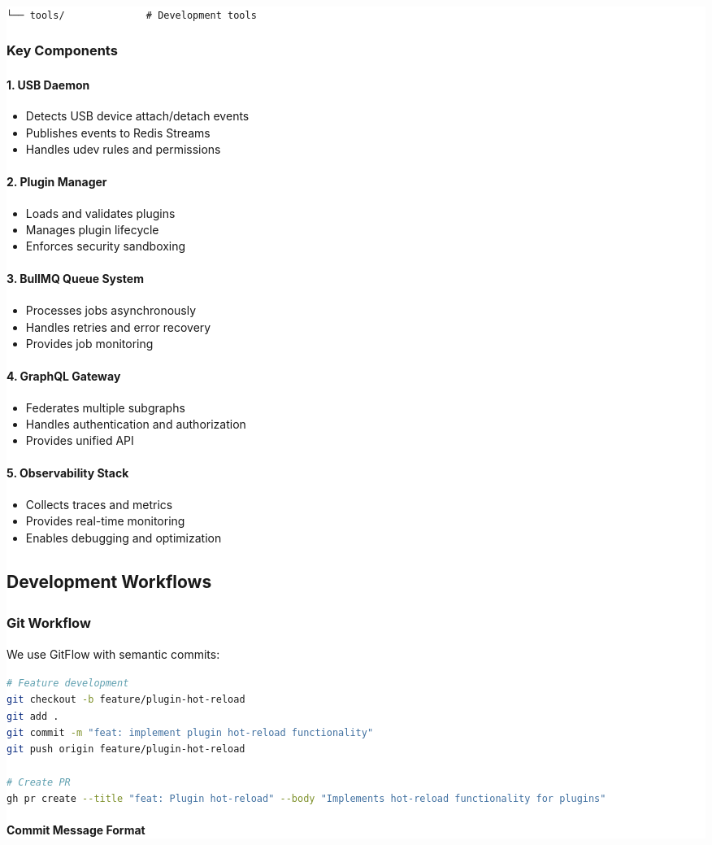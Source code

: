 ```
└── tools/              # Development tools
```

### Key Components

#### 1. USB Daemon

- Detects USB device attach/detach events
- Publishes events to Redis Streams
- Handles udev rules and permissions

#### 2. Plugin Manager

- Loads and validates plugins
- Manages plugin lifecycle
- Enforces security sandboxing

#### 3. BullMQ Queue System

- Processes jobs asynchronously
- Handles retries and error recovery
- Provides job monitoring

#### 4. GraphQL Gateway

- Federates multiple subgraphs
- Handles authentication and authorization
- Provides unified API

#### 5. Observability Stack

- Collects traces and metrics
- Provides real-time monitoring
- Enables debugging and optimization

## Development Workflows

### Git Workflow

We use GitFlow with semantic commits:

```bash
# Feature development
git checkout -b feature/plugin-hot-reload
git add .
git commit -m "feat: implement plugin hot-reload functionality"
git push origin feature/plugin-hot-reload

# Create PR
gh pr create --title "feat: Plugin hot-reload" --body "Implements hot-reload functionality for plugins"
```

#### Commit Message Format
